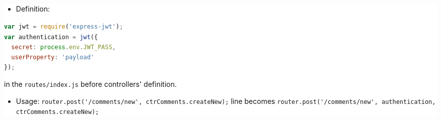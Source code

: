   *  Definition: 
~~~~.js
var jwt = require('express-jwt');
var authentication = jwt({
  secret: process.env.JWT_PASS,
  userProperty: 'payload'
});
~~~~
in the `routes/index.js` before controllers' definition.
  * Usage: `router.post('/comments/new', ctrComments.createNew);` line
  becomes `router.post('/comments/new', authentication, ctrComments.createNew);`


